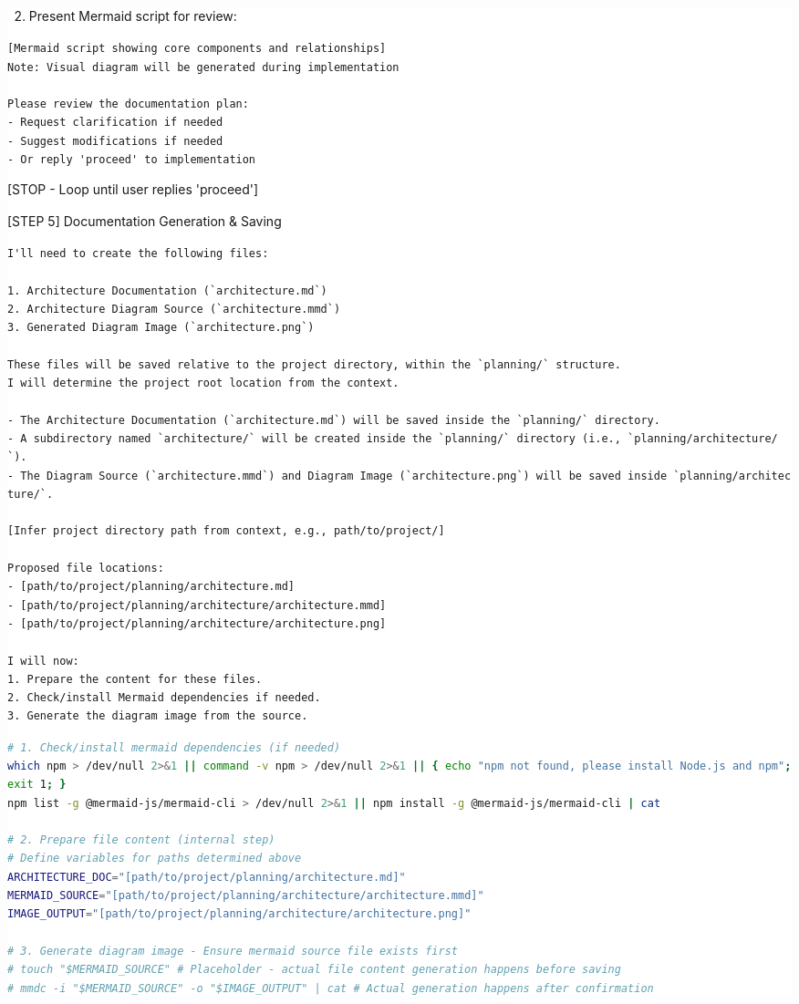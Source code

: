 2. Present Mermaid script for review:
```
[Mermaid script showing core components and relationships]
Note: Visual diagram will be generated during implementation

Please review the documentation plan:
- Request clarification if needed
- Suggest modifications if needed
- Or reply 'proceed' to implementation
```

[STOP - Loop until user replies 'proceed']

[STEP 5] Documentation Generation & Saving

```
I'll need to create the following files:

1. Architecture Documentation (`architecture.md`)
2. Architecture Diagram Source (`architecture.mmd`)
3. Generated Diagram Image (`architecture.png`)

These files will be saved relative to the project directory, within the `planning/` structure.
I will determine the project root location from the context.

- The Architecture Documentation (`architecture.md`) will be saved inside the `planning/` directory.
- A subdirectory named `architecture/` will be created inside the `planning/` directory (i.e., `planning/architecture/`).
- The Diagram Source (`architecture.mmd`) and Diagram Image (`architecture.png`) will be saved inside `planning/architecture/`.

[Infer project directory path from context, e.g., path/to/project/]

Proposed file locations:
- [path/to/project/planning/architecture.md]
- [path/to/project/planning/architecture/architecture.mmd]
- [path/to/project/planning/architecture/architecture.png]

I will now:
1. Prepare the content for these files.
2. Check/install Mermaid dependencies if needed.
3. Generate the diagram image from the source.
```

```bash
# 1. Check/install mermaid dependencies (if needed)
which npm > /dev/null 2>&1 || command -v npm > /dev/null 2>&1 || { echo "npm not found, please install Node.js and npm"; exit 1; }
npm list -g @mermaid-js/mermaid-cli > /dev/null 2>&1 || npm install -g @mermaid-js/mermaid-cli | cat

# 2. Prepare file content (internal step)
# Define variables for paths determined above
ARCHITECTURE_DOC="[path/to/project/planning/architecture.md]"
MERMAID_SOURCE="[path/to/project/planning/architecture/architecture.mmd]"
IMAGE_OUTPUT="[path/to/project/planning/architecture/architecture.png]"

# 3. Generate diagram image - Ensure mermaid source file exists first
# touch "$MERMAID_SOURCE" # Placeholder - actual file content generation happens before saving
# mmdc -i "$MERMAID_SOURCE" -o "$IMAGE_OUTPUT" | cat # Actual generation happens after confirmation
```
